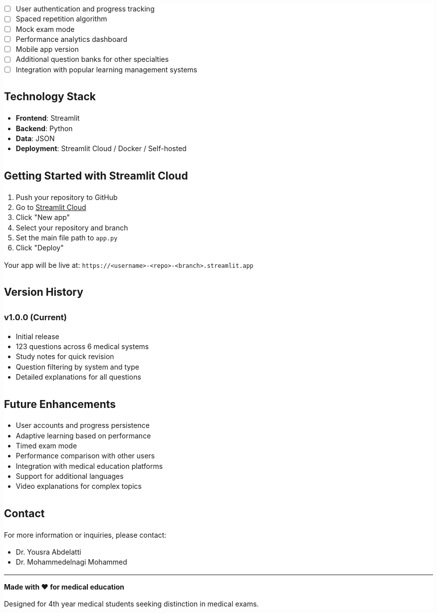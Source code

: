 - [ ] User authentication and progress tracking
- [ ] Spaced repetition algorithm
- [ ] Mock exam mode
- [ ] Performance analytics dashboard
- [ ] Mobile app version
- [ ] Additional question banks for other specialties
- [ ] Integration with popular learning management systems

## Technology Stack

- **Frontend**: Streamlit
- **Backend**: Python
- **Data**: JSON
- **Deployment**: Streamlit Cloud / Docker / Self-hosted

## Getting Started with Streamlit Cloud

1. Push your repository to GitHub
2. Go to [Streamlit Cloud](https://streamlit.io/cloud)
3. Click "New app"
4. Select your repository and branch
5. Set the main file path to `app.py`
6. Click "Deploy"

Your app will be live at: `https://<username>-<repo>-<branch>.streamlit.app`

## Version History

### v1.0.0 (Current)
- Initial release
- 123 questions across 6 medical systems
- Study notes for quick revision
- Question filtering by system and type
- Detailed explanations for all questions

## Future Enhancements

- User accounts and progress persistence
- Adaptive learning based on performance
- Timed exam mode
- Performance comparison with other users
- Integration with medical education platforms
- Support for additional languages
- Video explanations for complex topics

## Contact

For more information or inquiries, please contact:
- Dr. Yousra Abdelatti
- Dr. Mohammedelnagi Mohammed

---

**Made with ❤️ for medical education**

Designed for 4th year medical students seeking distinction in medical exams.
